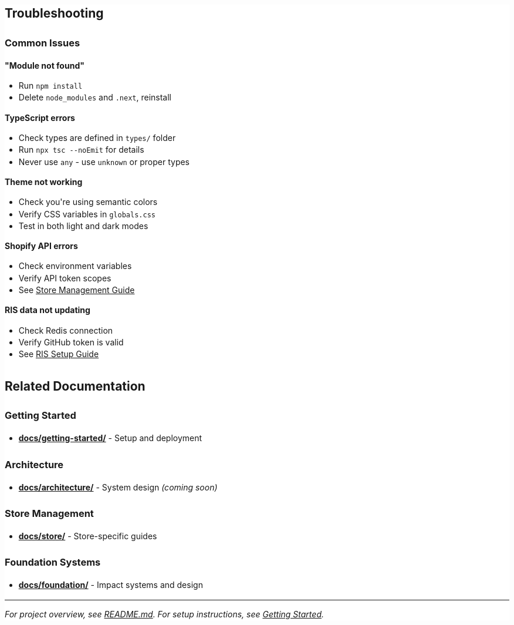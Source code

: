 ## Troubleshooting

### Common Issues

**"Module not found"**
- Run `npm install`
- Delete `node_modules` and `.next`, reinstall

**TypeScript errors**
- Check types are defined in `types/` folder
- Run `npx tsc --noEmit` for details
- Never use `any` - use `unknown` or proper types

**Theme not working**
- Check you're using semantic colors
- Verify CSS variables in `globals.css`
- Test in both light and dark modes

**Shopify API errors**
- Check environment variables
- Verify API token scopes
- See [Store Management Guide](../store/store-management.md)

**RIS data not updating**
- Check Redis connection
- Verify GitHub token is valid
- See [RIS Setup Guide](./ris-setup.md)

## Related Documentation

### Getting Started
- **[docs/getting-started/](../getting-started/)** - Setup and deployment

### Architecture
- **[docs/architecture/](../architecture/)** - System design *(coming soon)*

### Store Management
- **[docs/store/](../store/)** - Store-specific guides

### Foundation Systems
- **[docs/foundation/](../foundation/)** - Impact systems and design

---

*For project overview, see [README.md](../../README.md). For setup instructions, see [Getting Started](../getting-started/).*
